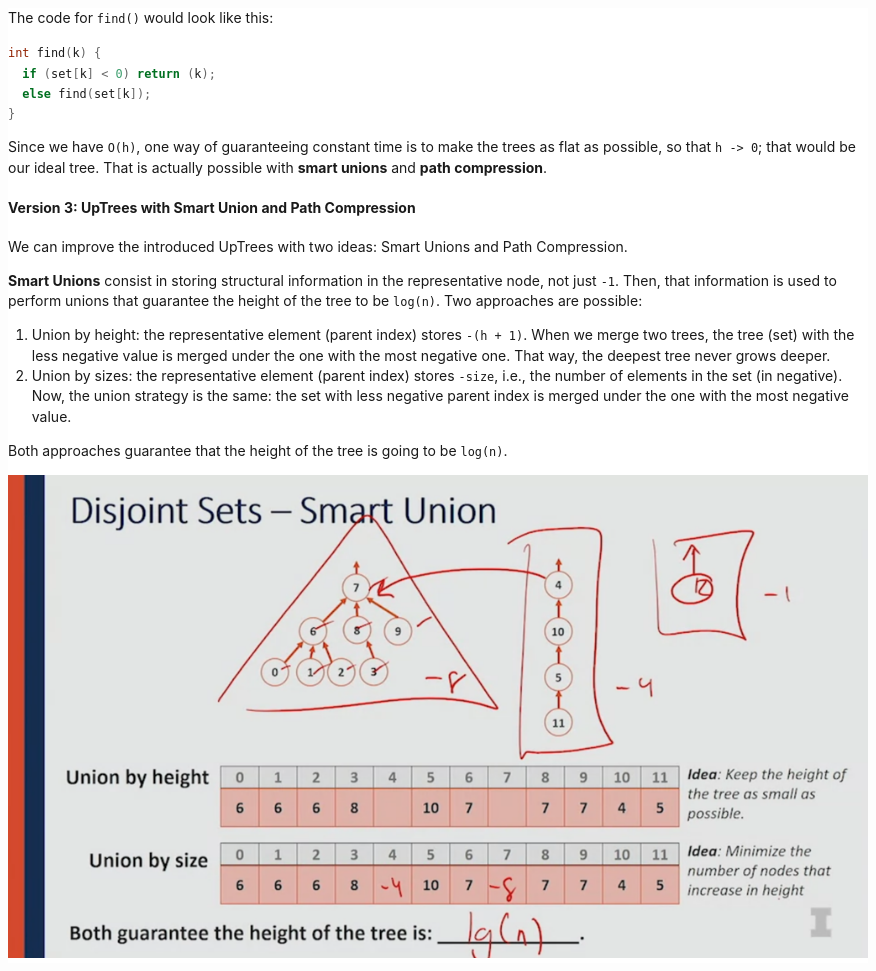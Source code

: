 The code for `find()` would look like this:

```c++
int find(k) {
  if (set[k] < 0) return (k);
  else find(set[k]);
}
```

Since we have `O(h)`, one way of guaranteeing constant time is to make the trees as flat as possible, so that `h -> 0`; that would be our ideal tree. That is actually possible with **smart unions** and **path compression**.

#### Version 3: UpTrees with Smart Union and Path Compression

We can improve the introduced UpTrees with two ideas: Smart Unions and Path Compression.

**Smart Unions** consist in storing structural information in the representative node, not just `-1`. Then, that information is used to perform unions that guarantee the height of the tree to be `log(n)`. Two approaches are possible:

1. Union by height: the representative element (parent index) stores `-(h + 1)`. When we merge two trees, the tree (set) with the less negative value is merged under the one with the most negative one. That way, the deepest tree never grows deeper.
2. Union by sizes: the representative element (parent index) stores `-size`, i.e., the number of elements in the set (in negative). Now, the union strategy is the same: the set with less negative parent index is merged under the one with the most negative value.

Both approaches guarantee that the height of the tree is going to be `log(n)`.

![Disjoint Sets: Uptrees - Smart Union](./pics/disjoint_sets_uptree_smart_union.png)
